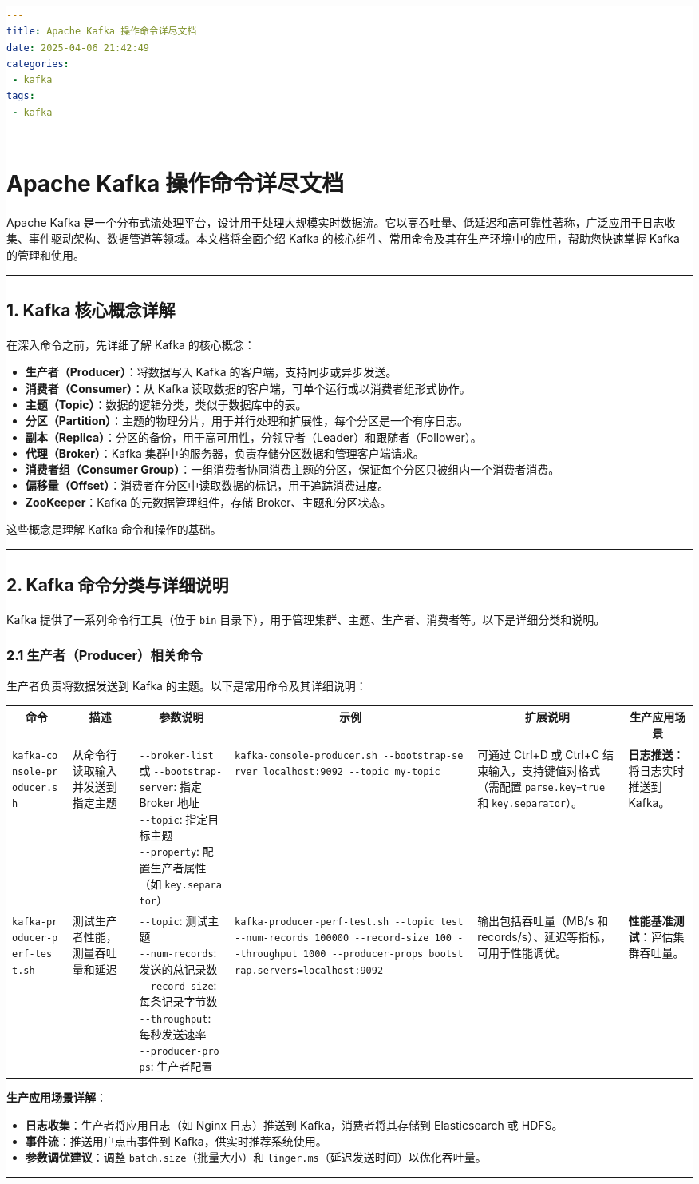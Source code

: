 ```yaml
---
title: Apache Kafka 操作命令详尽文档
date: 2025-04-06 21:42:49
categories:
 - kafka
tags: 
 - kafka
---
```



# Apache Kafka 操作命令详尽文档

Apache Kafka 是一个分布式流处理平台，设计用于处理大规模实时数据流。它以高吞吐量、低延迟和高可靠性著称，广泛应用于日志收集、事件驱动架构、数据管道等领域。本文档将全面介绍 Kafka 的核心组件、常用命令及其在生产环境中的应用，帮助您快速掌握 Kafka 的管理和使用。

---

## 1. Kafka 核心概念详解

在深入命令之前，先详细了解 Kafka 的核心概念：

- **生产者（Producer）**：将数据写入 Kafka 的客户端，支持同步或异步发送。
- **消费者（Consumer）**：从 Kafka 读取数据的客户端，可单个运行或以消费者组形式协作。
- **主题（Topic）**：数据的逻辑分类，类似于数据库中的表。
- **分区（Partition）**：主题的物理分片，用于并行处理和扩展性，每个分区是一个有序日志。
- **副本（Replica）**：分区的备份，用于高可用性，分领导者（Leader）和跟随者（Follower）。
- **代理（Broker）**：Kafka 集群中的服务器，负责存储分区数据和管理客户端请求。
- **消费者组（Consumer Group）**：一组消费者协同消费主题的分区，保证每个分区只被组内一个消费者消费。
- **偏移量（Offset）**：消费者在分区中读取数据的标记，用于追踪消费进度。
- **ZooKeeper**：Kafka 的元数据管理组件，存储 Broker、主题和分区状态。

这些概念是理解 Kafka 命令和操作的基础。

---

## 2. Kafka 命令分类与详细说明

Kafka 提供了一系列命令行工具（位于 `bin` 目录下），用于管理集群、主题、生产者、消费者等。以下是详细分类和说明。

### 2.1 生产者（Producer）相关命令

生产者负责将数据发送到 Kafka 的主题。以下是常用命令及其详细说明：

| **命令**                    | **描述**                                   | **参数说明**                                                                                  | **示例**                                                                                           | **扩展说明**                                                                                       | **生产应用场景**                      |
|-----------------------------|--------------------------------------------|----------------------------------------------------------------------------------------------|----------------------------------------------------------------------------------------------------|----------------------------------------------------------------------------------------------------|---------------------------------------|
| `kafka-console-producer.sh` | 从命令行读取输入并发送到指定主题           | `--broker-list` 或 `--bootstrap-server`: 指定 Broker 地址<br>`--topic`: 指定目标主题<br>`--property`: 配置生产者属性（如 `key.separator`） | `kafka-console-producer.sh --bootstrap-server localhost:9092 --topic my-topic`                     | 可通过 Ctrl+D 或 Ctrl+C 结束输入，支持键值对格式（需配置 `parse.key=true` 和 `key.separator`）。 | **日志推送**：将日志实时推送到 Kafka。 |
| `kafka-producer-perf-test.sh` | 测试生产者性能，测量吞吐量和延迟         | `--topic`: 测试主题<br>`--num-records`: 发送的总记录数<br>`--record-size`: 每条记录字节数<br>`--throughput`: 每秒发送速率<br>`--producer-props`: 生产者配置 | `kafka-producer-perf-test.sh --topic test --num-records 100000 --record-size 100 --throughput 1000 --producer-props bootstrap.servers=localhost:9092` | 输出包括吞吐量（MB/s 和 records/s）、延迟等指标，可用于性能调优。                                | **性能基准测试**：评估集群吞吐量。    |

**生产应用场景详解**：
- **日志收集**：生产者将应用日志（如 Nginx 日志）推送到 Kafka，消费者将其存储到 Elasticsearch 或 HDFS。
- **事件流**：推送用户点击事件到 Kafka，供实时推荐系统使用。
- **参数调优建议**：调整 `batch.size`（批量大小）和 `linger.ms`（延迟发送时间）以优化吞吐量。

---